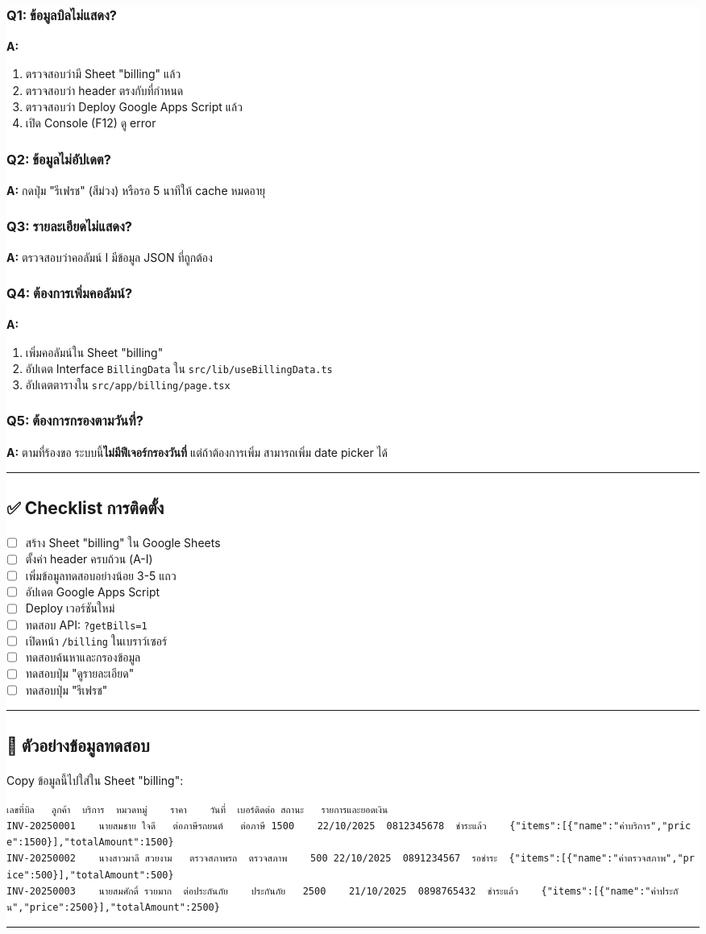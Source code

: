 ### Q1: ข้อมูลบิลไม่แสดง?
**A:** 
1. ตรวจสอบว่ามี Sheet "billing" แล้ว
2. ตรวจสอบว่า header ตรงกับที่กำหนด
3. ตรวจสอบว่า Deploy Google Apps Script แล้ว
4. เปิด Console (F12) ดู error

### Q2: ข้อมูลไม่อัปเดต?
**A:** กดปุ่ม "รีเฟรช" (สีม่วง) หรือรอ 5 นาทีให้ cache หมดอายุ

### Q3: รายละเอียดไม่แสดง?
**A:** ตรวจสอบว่าคอลัมน์ I มีข้อมูล JSON ที่ถูกต้อง

### Q4: ต้องการเพิ่มคอลัมน์?
**A:** 
1. เพิ่มคอลัมน์ใน Sheet "billing"
2. อัปเดต Interface `BillingData` ใน `src/lib/useBillingData.ts`
3. อัปเดตตารางใน `src/app/billing/page.tsx`

### Q5: ต้องการกรองตามวันที่?
**A:** ตามที่ร้องขอ ระบบนี้**ไม่มีฟีเจอร์กรองวันที่** แต่ถ้าต้องการเพิ่ม สามารถเพิ่ม date picker ได้

---

## ✅ Checklist การติดตั้ง

- [ ] สร้าง Sheet "billing" ใน Google Sheets
- [ ] ตั้งค่า header ครบถ้วน (A-I)
- [ ] เพิ่มข้อมูลทดสอบอย่างน้อย 3-5 แถว
- [ ] อัปเดต Google Apps Script
- [ ] Deploy เวอร์ชันใหม่
- [ ] ทดสอบ API: `?getBills=1`
- [ ] เปิดหน้า `/billing` ในเบราว์เซอร์
- [ ] ทดสอบค้นหาและกรองข้อมูล
- [ ] ทดสอบปุ่ม "ดูรายละเอียด"
- [ ] ทดสอบปุ่ม "รีเฟรช"

---

## 📝 ตัวอย่างข้อมูลทดสอบ

Copy ข้อมูลนี้ไปใส่ใน Sheet "billing":

```
เลขที่บิล	ลูกค้า	บริการ	หมวดหมู่	ราคา	วันที่	เบอร์ติดต่อ	สถานะ	รายการและยอดเงิน
INV-20250001	นายสมชาย ใจดี	ต่อภาษีรถยนต์	ต่อภาษี	1500	22/10/2025	0812345678	ชำระแล้ว	{"items":[{"name":"ค่าบริการ","price":1500}],"totalAmount":1500}
INV-20250002	นางสาวมาลี สวยงาม	ตรวจสภาพรถ	ตรวจสภาพ	500	22/10/2025	0891234567	รอชำระ	{"items":[{"name":"ค่าตรวจสภาพ","price":500}],"totalAmount":500}
INV-20250003	นายสมศักดิ์ รวยมาก	ต่อประกันภัย	ประกันภัย	2500	21/10/2025	0898765432	ชำระแล้ว	{"items":[{"name":"ค่าประกัน","price":2500}],"totalAmount":2500}
```

---